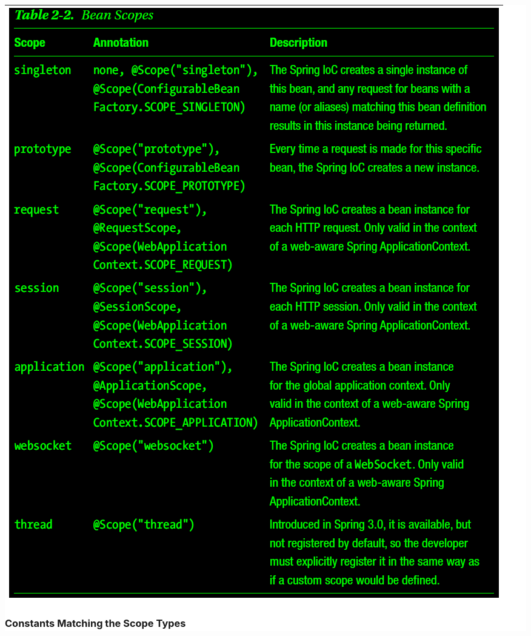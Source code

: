 | ![BeanScopes](images/BeanScopes.png "BeanScopes") |
| --- |

### Constants Matching the Scope Types
